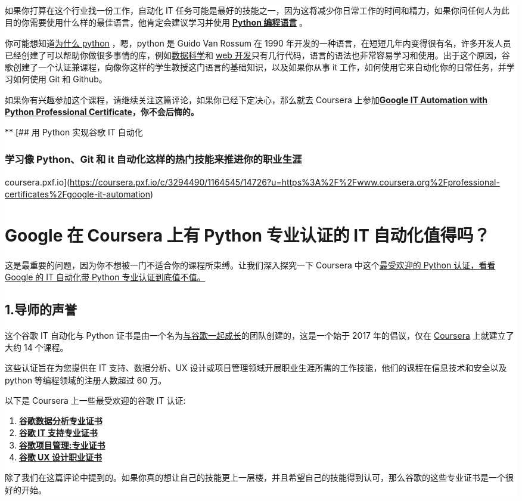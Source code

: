 如果你打算在这个行业找一份工作，自动化 IT 任务可能是最好的技能之一，因为这将减少你日常工作的时间和精力，如果你问任何人为此目的你需要使用什么样的最佳语言，他肯定会建议学习并使用 [**Python 编程语言**](https://www.python.org/) 。

你可能想知道[为什么 python](https://becominghuman.ai/why-everybody-should-learn-python-in-2020-2578e7031629) ，嗯，python 是 Guido Van Rossum 在 1990 年开发的一种语言，在短短几年内变得很有名，许多开发人员已经创建了可以帮助你做很多事情的库，例如[数据科学](/javarevisited/my-favorite-data-science-and-machine-learning-courses-from-coursera-udemy-and-pluralsight-eafc73acc73f)和 [web 开发](/javarevisited/top-10-courses-to-learn-python-for-web-development-in-2020-best-of-lot-efe11fb6d212)只有几行代码，语言的语法也非常容易学习和使用。出于这个原因，谷歌创建了一个认证兼课程，向像你这样的学生教授这门语言的基础知识，以及如果你从事 it 工作，如何使用它来自动化你的日常任务，并学习如何使用 Git 和 Github。

如果你有兴趣参加这个课程，请继续关注这篇评论，如果你已经下定决心，那么就去 Coursera 上参加[**Google IT Automation with Python Professional Certificate**](https://coursera.pxf.io/c/3294490/1164545/14726?u=https%3A%2F%2Fwww.coursera.org%2Fprofessional-certificates%2Fgoogle-it-automation)**，你不会后悔的。**

**[](https://coursera.pxf.io/c/3294490/1164545/14726?u=https%3A%2F%2Fwww.coursera.org%2Fprofessional-certificates%2Fgoogle-it-automation) [## 用 Python 实现谷歌 IT 自动化

### 学习像 Python、Git 和 it 自动化这样的热门技能来推进你的职业生涯

coursera.pxf.io](https://coursera.pxf.io/c/3294490/1164545/14726?u=https%3A%2F%2Fwww.coursera.org%2Fprofessional-certificates%2Fgoogle-it-automation) 

# Google 在 Coursera 上有 Python 专业认证的 IT 自动化值得吗？

这是最重要的问题，因为你不想被一门不适合你的课程所束缚。让我们深入探究一下 Coursera 中这个[最受欢迎的 Python 认证，看看 Google 的 IT 自动化带 Python 专业认证到底值不值。](https://javarevisited.blogspot.com/2020/02/10-best-coursera-courses--for-python.html)

## 1.导师的声誉

这个谷歌 IT 自动化与 Python 证书是由一个名为[与谷歌一起成长](https://grow.google)的团队创建的，这是一个始于 2017 年的倡议，仅在 [Coursera](/javarevisited/coursera-or-udemy-which-one-is-better-for-programmers-and-it-professionals-ad4c89625fc2) 上就建立了大约 14 个课程。

这些认证旨在为您提供在 IT 支持、数据分析、UX 设计或项目管理领域开展职业生涯所需的工作技能，他们的课程在信息技术和安全以及 python 等编程领域的注册人数超过 60 万。

以下是 Coursera 上一些最受欢迎的谷歌 IT 认证:

1.  [**谷歌数据分析专业证书**](https://coursera.pxf.io/c/3294490/1164545/14726?u=https%3A%2F%2Fwww.coursera.org%2Fprofessional-certificates%2Fgoogle-data-analytics)
2.  [**谷歌 IT 支持专业证书**](https://coursera.pxf.io/c/3294490/1164545/14726?u=https%3A%2F%2Fwww.coursera.org%2Fprofessional-certificates%2Fgoogle-it-support)
3.  [**谷歌项目管理:专业证书**](https://coursera.pxf.io/c/3294490/1164545/14726?u=https%3A%2F%2Fwww.coursera.org%2Fprofessional-certificates%2Fgoogle-project-management)
4.  [**谷歌 UX 设计职业证书**](https://coursera.pxf.io/c/3294490/1164545/14726?u=https%3A%2F%2Fwww.coursera.org%2Fprofessional-certificates%2Fgoogle-ux-design)

除了我们在这篇评论中提到的。如果你真的想让自己的技能更上一层楼，并且希望自己的技能得到认可，那么谷歌的这些专业证书是一个很好的开始。
